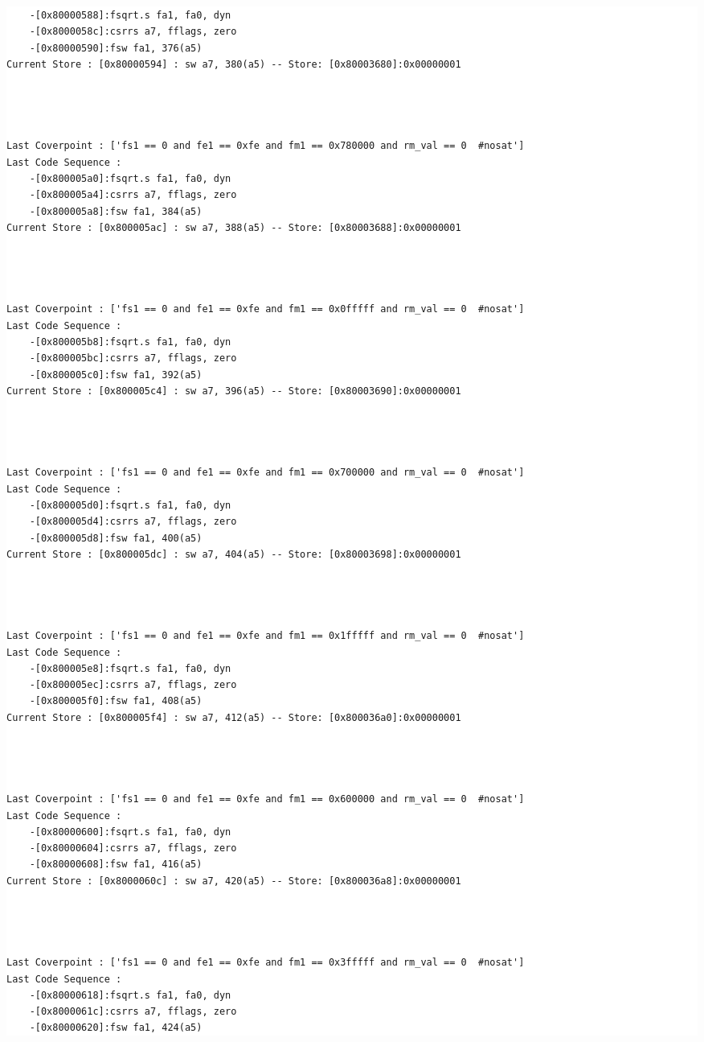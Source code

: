 ```
	-[0x80000588]:fsqrt.s fa1, fa0, dyn
	-[0x8000058c]:csrrs a7, fflags, zero
	-[0x80000590]:fsw fa1, 376(a5)
Current Store : [0x80000594] : sw a7, 380(a5) -- Store: [0x80003680]:0x00000001




Last Coverpoint : ['fs1 == 0 and fe1 == 0xfe and fm1 == 0x780000 and rm_val == 0  #nosat']
Last Code Sequence : 
	-[0x800005a0]:fsqrt.s fa1, fa0, dyn
	-[0x800005a4]:csrrs a7, fflags, zero
	-[0x800005a8]:fsw fa1, 384(a5)
Current Store : [0x800005ac] : sw a7, 388(a5) -- Store: [0x80003688]:0x00000001




Last Coverpoint : ['fs1 == 0 and fe1 == 0xfe and fm1 == 0x0fffff and rm_val == 0  #nosat']
Last Code Sequence : 
	-[0x800005b8]:fsqrt.s fa1, fa0, dyn
	-[0x800005bc]:csrrs a7, fflags, zero
	-[0x800005c0]:fsw fa1, 392(a5)
Current Store : [0x800005c4] : sw a7, 396(a5) -- Store: [0x80003690]:0x00000001




Last Coverpoint : ['fs1 == 0 and fe1 == 0xfe and fm1 == 0x700000 and rm_val == 0  #nosat']
Last Code Sequence : 
	-[0x800005d0]:fsqrt.s fa1, fa0, dyn
	-[0x800005d4]:csrrs a7, fflags, zero
	-[0x800005d8]:fsw fa1, 400(a5)
Current Store : [0x800005dc] : sw a7, 404(a5) -- Store: [0x80003698]:0x00000001




Last Coverpoint : ['fs1 == 0 and fe1 == 0xfe and fm1 == 0x1fffff and rm_val == 0  #nosat']
Last Code Sequence : 
	-[0x800005e8]:fsqrt.s fa1, fa0, dyn
	-[0x800005ec]:csrrs a7, fflags, zero
	-[0x800005f0]:fsw fa1, 408(a5)
Current Store : [0x800005f4] : sw a7, 412(a5) -- Store: [0x800036a0]:0x00000001




Last Coverpoint : ['fs1 == 0 and fe1 == 0xfe and fm1 == 0x600000 and rm_val == 0  #nosat']
Last Code Sequence : 
	-[0x80000600]:fsqrt.s fa1, fa0, dyn
	-[0x80000604]:csrrs a7, fflags, zero
	-[0x80000608]:fsw fa1, 416(a5)
Current Store : [0x8000060c] : sw a7, 420(a5) -- Store: [0x800036a8]:0x00000001




Last Coverpoint : ['fs1 == 0 and fe1 == 0xfe and fm1 == 0x3fffff and rm_val == 0  #nosat']
Last Code Sequence : 
	-[0x80000618]:fsqrt.s fa1, fa0, dyn
	-[0x8000061c]:csrrs a7, fflags, zero
	-[0x80000620]:fsw fa1, 424(a5)
```